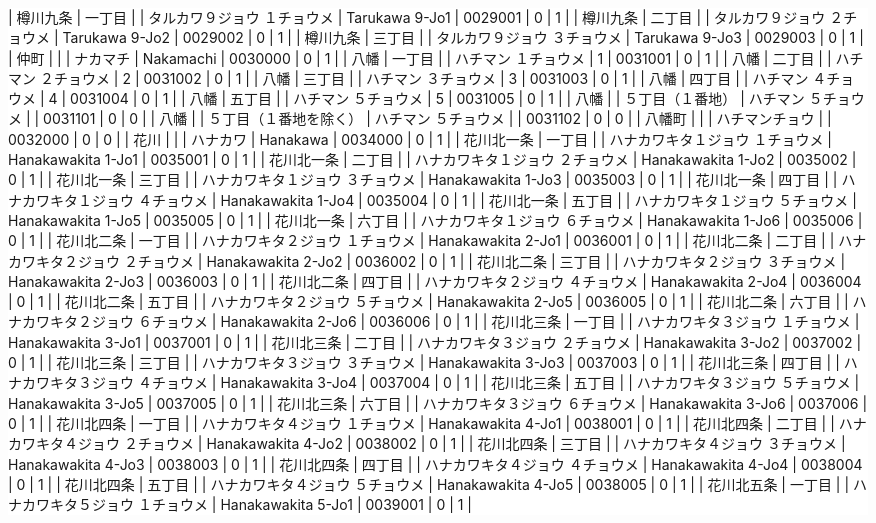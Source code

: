| 樽川九条 | 一丁目 |  | タルカワ９ジョウ １チョウメ  | Tarukawa 9-Jo1 | 0029001 | 0 | 1 |
| 樽川九条 | 二丁目 |  | タルカワ９ジョウ ２チョウメ  | Tarukawa 9-Jo2 | 0029002 | 0 | 1 |
| 樽川九条 | 三丁目 |  | タルカワ９ジョウ ３チョウメ  | Tarukawa 9-Jo3 | 0029003 | 0 | 1 |
| 仲町 |  |  | ナカマチ   | Nakamachi | 0030000 | 0 | 1 |
| 八幡 | 一丁目 |  | ハチマン １チョウメ  | 1 | 0031001 | 0 | 1 |
| 八幡 | 二丁目 |  | ハチマン ２チョウメ  | 2 | 0031002 | 0 | 1 |
| 八幡 | 三丁目 |  | ハチマン ３チョウメ  | 3 | 0031003 | 0 | 1 |
| 八幡 | 四丁目 |  | ハチマン ４チョウメ  | 4 | 0031004 | 0 | 1 |
| 八幡 | 五丁目 |  | ハチマン ５チョウメ  | 5 | 0031005 | 0 | 1 |
| 八幡 |  | ５丁目（１番地） | ハチマン  ５チョウメ |  | 0031101 | 0 | 0 |
| 八幡 |  | ５丁目（１番地を除く） | ハチマン  ５チョウメ |  | 0031102 | 0 | 0 |
| 八幡町 |  |  | ハチマンチョウ   |  | 0032000 | 0 | 0 |
| 花川 |  |  | ハナカワ   | Hanakawa | 0034000 | 0 | 1 |
| 花川北一条 | 一丁目 |  | ハナカワキタ１ジョウ １チョウメ  | Hanakawakita 1-Jo1 | 0035001 | 0 | 1 |
| 花川北一条 | 二丁目 |  | ハナカワキタ１ジョウ ２チョウメ  | Hanakawakita 1-Jo2 | 0035002 | 0 | 1 |
| 花川北一条 | 三丁目 |  | ハナカワキタ１ジョウ ３チョウメ  | Hanakawakita 1-Jo3 | 0035003 | 0 | 1 |
| 花川北一条 | 四丁目 |  | ハナカワキタ１ジョウ ４チョウメ  | Hanakawakita 1-Jo4 | 0035004 | 0 | 1 |
| 花川北一条 | 五丁目 |  | ハナカワキタ１ジョウ ５チョウメ  | Hanakawakita 1-Jo5 | 0035005 | 0 | 1 |
| 花川北一条 | 六丁目 |  | ハナカワキタ１ジョウ ６チョウメ  | Hanakawakita 1-Jo6 | 0035006 | 0 | 1 |
| 花川北二条 | 一丁目 |  | ハナカワキタ２ジョウ １チョウメ  | Hanakawakita 2-Jo1 | 0036001 | 0 | 1 |
| 花川北二条 | 二丁目 |  | ハナカワキタ２ジョウ ２チョウメ  | Hanakawakita 2-Jo2 | 0036002 | 0 | 1 |
| 花川北二条 | 三丁目 |  | ハナカワキタ２ジョウ ３チョウメ  | Hanakawakita 2-Jo3 | 0036003 | 0 | 1 |
| 花川北二条 | 四丁目 |  | ハナカワキタ２ジョウ ４チョウメ  | Hanakawakita 2-Jo4 | 0036004 | 0 | 1 |
| 花川北二条 | 五丁目 |  | ハナカワキタ２ジョウ ５チョウメ  | Hanakawakita 2-Jo5 | 0036005 | 0 | 1 |
| 花川北二条 | 六丁目 |  | ハナカワキタ２ジョウ ６チョウメ  | Hanakawakita 2-Jo6 | 0036006 | 0 | 1 |
| 花川北三条 | 一丁目 |  | ハナカワキタ３ジョウ １チョウメ  | Hanakawakita 3-Jo1 | 0037001 | 0 | 1 |
| 花川北三条 | 二丁目 |  | ハナカワキタ３ジョウ ２チョウメ  | Hanakawakita 3-Jo2 | 0037002 | 0 | 1 |
| 花川北三条 | 三丁目 |  | ハナカワキタ３ジョウ ３チョウメ  | Hanakawakita 3-Jo3 | 0037003 | 0 | 1 |
| 花川北三条 | 四丁目 |  | ハナカワキタ３ジョウ ４チョウメ  | Hanakawakita 3-Jo4 | 0037004 | 0 | 1 |
| 花川北三条 | 五丁目 |  | ハナカワキタ３ジョウ ５チョウメ  | Hanakawakita 3-Jo5 | 0037005 | 0 | 1 |
| 花川北三条 | 六丁目 |  | ハナカワキタ３ジョウ ６チョウメ  | Hanakawakita 3-Jo6 | 0037006 | 0 | 1 |
| 花川北四条 | 一丁目 |  | ハナカワキタ４ジョウ １チョウメ  | Hanakawakita 4-Jo1 | 0038001 | 0 | 1 |
| 花川北四条 | 二丁目 |  | ハナカワキタ４ジョウ ２チョウメ  | Hanakawakita 4-Jo2 | 0038002 | 0 | 1 |
| 花川北四条 | 三丁目 |  | ハナカワキタ４ジョウ ３チョウメ  | Hanakawakita 4-Jo3 | 0038003 | 0 | 1 |
| 花川北四条 | 四丁目 |  | ハナカワキタ４ジョウ ４チョウメ  | Hanakawakita 4-Jo4 | 0038004 | 0 | 1 |
| 花川北四条 | 五丁目 |  | ハナカワキタ４ジョウ ５チョウメ  | Hanakawakita 4-Jo5 | 0038005 | 0 | 1 |
| 花川北五条 | 一丁目 |  | ハナカワキタ５ジョウ １チョウメ  | Hanakawakita 5-Jo1 | 0039001 | 0 | 1 |